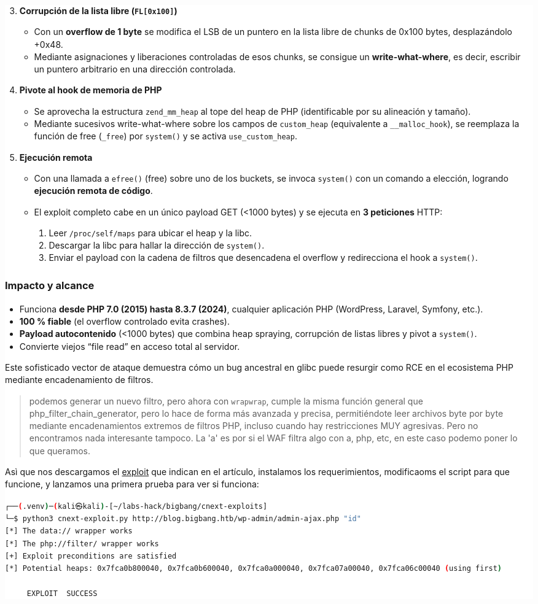 3. **Corrupción de la lista libre (`FL[0x100]`)**

   * Con un **overflow de 1 byte** se modifica el LSB de un puntero en la lista libre de chunks de 0x100 bytes, desplazándolo +0x48.
   * Mediante asignaciones y liberaciones controladas de esos chunks, se consigue un **write-what-where**, es decir, escribir un puntero arbitrario en una dirección controlada.

4. **Pivote al hook de memoria de PHP**

   * Se aprovecha la estructura `zend_mm_heap` al tope del heap de PHP (identificable por su alineación y tamaño).
   * Mediante sucesivos write-what-where sobre los campos de `custom_heap` (equivalente a `__malloc_hook`), se reemplaza la función de free (`_free`) por `system()` y se activa `use_custom_heap`.

5. **Ejecución remota**

   * Con una llamada a `efree()` (free) sobre uno de los buckets, se invoca `system()` con un comando a elección, logrando **ejecución remota de código**.
   * El exploit completo cabe en un único payload GET (<1000 bytes) y se ejecuta en **3 peticiones** HTTP:

     1. Leer `/proc/self/maps` para ubicar el heap y la libc.
     2. Descargar la libc para hallar la dirección de `system()`.
     3. Enviar el payload con la cadena de filtros que desencadena el overflow y redirecciona el hook a `system()`.

### Impacto y alcance

* Funciona **desde PHP 7.0 (2015) hasta 8.3.7 (2024)**, cualquier aplicación PHP (WordPress, Laravel, Symfony, etc.).
* **100 % fiable** (el overflow controlado evita crashes).
* **Payload autocontenido** (<1000 bytes) que combina heap spraying, corrupción de listas libres y pivot a `system()`.
* Convierte viejos “file read” en acceso total al servidor.

Este sofisticado vector de ataque demuestra cómo un bug ancestral en glibc puede resurgir como RCE en el ecosistema PHP mediante encadenamiento de filtros.

> podemos generar un nuevo filtro, pero ahora con `wrapwrap`, cumple la misma función general que php_filter_chain_generator, pero lo hace de forma más avanzada y precisa, permitiéndote leer archivos byte por byte mediante encadenamientos extremos de filtros PHP, incluso cuando hay restricciones MUY agresivas. Pero no encontramos nada interesante tampoco.
> La 'a' es por si el WAF filtra algo con a, php, etc, en este caso podemo poner lo que queramos. 

Asì que nos descargamos el [exploit](https://github.com/ambionics/cnext-exploits) que indican en el artículo, instalamos los requerimientos, modificaoms el script para que funcione, y lanzamos una primera prueba para ver si funciona: 

```bash
┌──(.venv)─(kali㉿kali)-[~/labs-hack/bigbang/cnext-exploits]
└─$ python3 cnext-exploit.py http://blog.bigbang.htb/wp-admin/admin-ajax.php "id"
[*] The data:// wrapper works
[*] The php://filter/ wrapper works
[+] Exploit preconditions are satisfied
[*] Potential heaps: 0x7fca0b800040, 0x7fca0b600040, 0x7fca0a000040, 0x7fca07a00040, 0x7fca06c00040 (using first)

     EXPLOIT  SUCCESS
``` 

